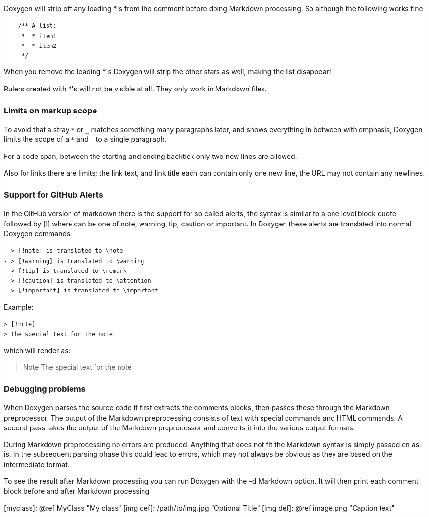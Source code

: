 Doxygen will strip off any leading *'s from the comment before doing Markdown processing. So although the following works fine
```
    /** A list:
     *  * item1
     *  * item2
     */
```
When you remove the leading *'s Doxygen will strip the other stars as well, making the list disappear!

Rulers created with *'s will not be visible at all. They only work in Markdown files.

### Limits on markup scope
To avoid that a stray `*` or `_` matches something many paragraphs later, and shows everything in between with emphasis, Doxygen limits the scope of a `*` and `_` to a single paragraph.

For a code span, between the starting and ending backtick only two new lines are allowed.

Also for links there are limits; the link text, and link title each can contain only one new line, the URL may not contain any newlines.

### Support for GitHub Alerts
In the GitHub version of markdown there is the support for so called alerts, the syntax is similar to a one level block quote followed by [!<alert>] where <alert> can be one of note, warning, tip, caution or important. In Doxygen these alerts are translated into normal Doxygen commands:
```
- > [!note] is translated to \note
- > [!warning] is translated to \warning
- > [!tip] is translated to \remark
- > [!caution] is translated to \attention
- > [!important] is translated to \important
```
Example:
```
> [!note]
> The special text for the note
```
which will render as:

> Note
The special text for the note

### Debugging problems
When Doxygen parses the source code it first extracts the comments blocks, then passes these through the Markdown preprocessor. The output of the Markdown preprocessing consists of text with special commands and HTML commands. A second pass takes the output of the Markdown preprocessor and converts it into the various output formats.

During Markdown preprocessing no errors are produced. Anything that does not fit the Markdown syntax is simply passed on as-is. In the subsequent parsing phase this could lead to errors, which may not always be obvious as they are based on the intermediate format.

To see the result after Markdown processing you can run Doxygen with the -d Markdown option. It will then print each comment block before and after Markdown processing


[link name]: http://www.example.com "Optional title"
[google]: http://google.com/        "Google"
[yahoo]:  http://search.yahoo.com/  "Yahoo Search"
[msn]:    http://search.msn.com/    "MSN Search"
[myclass]: @ref MyClass "My class"
[img def]: /path/to/img.jpg "Optional Title"
[img def]: @ref image.png "Caption text"